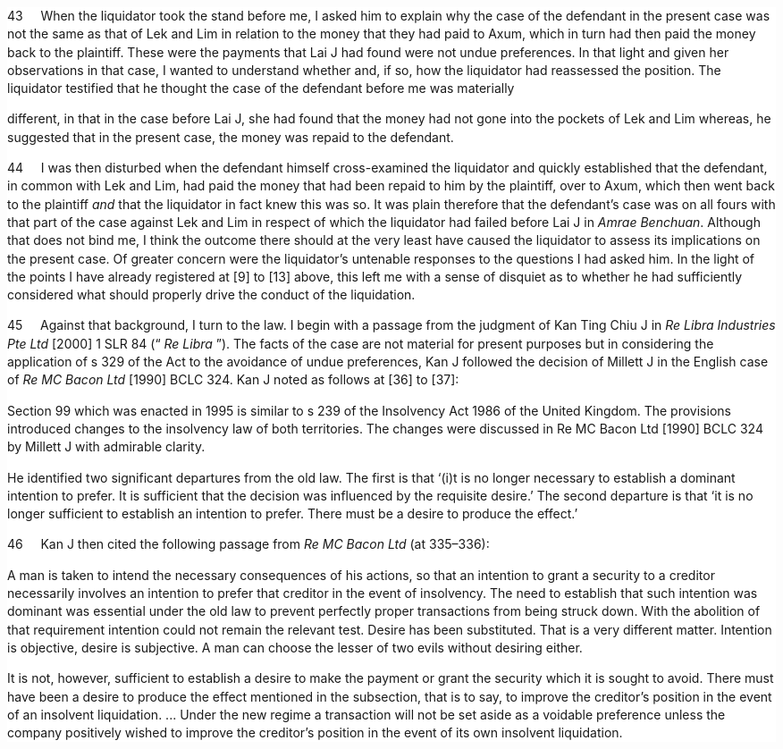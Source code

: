 43     When the liquidator took the stand before me, I asked him to explain why the case of the defendant in the present case was not the same as that of Lek and Lim in relation to the money that they had paid to Axum, which in turn had then paid the money back to the plaintiff. These were the payments that Lai J had found were not undue preferences. In that light and given her observations in that case, I wanted to understand whether and, if so, how the liquidator had reassessed the position. The liquidator testified that he thought the case of the defendant before me was materially 


different, in that in the case before Lai J, she had found that the money had not gone into the pockets of Lek and Lim whereas, he suggested that in the present case, the money was repaid to the defendant. 

44     I was then disturbed when the defendant himself cross-examined the liquidator and quickly established that the defendant, in common with Lek and Lim, had paid the money that had been repaid to him by the plaintiff, over to Axum, which then went back to the plaintiff _and_ that the liquidator in fact knew this was so. It was plain therefore that the defendant’s case was on all fours with that part of the case against Lek and Lim in respect of which the liquidator had failed before Lai J in _Amrae Benchuan_. Although that does not bind me, I think the outcome there should at the very least have caused the liquidator to assess its implications on the present case. Of greater concern were the liquidator’s untenable responses to the questions I had asked him. In the light of the points I have already registered at [9] to [13] above, this left me with a sense of disquiet as to whether he had sufficiently considered what should properly drive the conduct of the liquidation. 

45     Against that background, I turn to the law. I begin with a passage from the judgment of Kan Ting Chiu J in _Re Libra Industries Pte Ltd_ <span class="citation">[2000] 1 SLR 84</span> (“ _Re Libra_ ”). The facts of the case are not material for present purposes but in considering the application of s 329 of the Act to the avoidance of undue preferences, Kan J followed the decision of Millett J in the English case of _Re MC Bacon Ltd_ [1990] BCLC 324. Kan J noted as follows at [36] to [37]: 

 Section 99 which was enacted in 1995 is similar to s 239 of the Insolvency Act 1986 of the United Kingdom. The provisions introduced changes to the insolvency law of both territories. The changes were discussed in Re MC Bacon Ltd [1990] BCLC 324 by Millett J with admirable clarity. 

 He identified two significant departures from the old law. The first is that ‘(i)t is no longer necessary to establish a dominant intention to prefer. It is sufficient that the decision was influenced by the requisite desire.’ The second departure is that ‘it is no longer sufficient to establish an intention to prefer. There must be a desire to produce the effect.’ 

46     Kan J then cited the following passage from _Re MC Bacon Ltd_ (at 335–336): 

 A man is taken to intend the necessary consequences of his actions, so that an intention to grant a security to a creditor necessarily involves an intention to prefer that creditor in the event of insolvency. The need to establish that such intention was dominant was essential under the old law to prevent perfectly proper transactions from being struck down. With the abolition of that requirement intention could not remain the relevant test. Desire has been substituted. That is a very different matter. Intention is objective, desire is subjective. A man can choose the lesser of two evils without desiring either. 

 It is not, however, sufficient to establish a desire to make the payment or grant the security which it is sought to avoid. There must have been a desire to produce the effect mentioned in the subsection, that is to say, to improve the creditor’s position in the event of an insolvent liquidation. ... Under the new regime a transaction will not be set aside as a voidable preference unless the company positively wished to improve the creditor’s position in the event of its own insolvent liquidation. 
